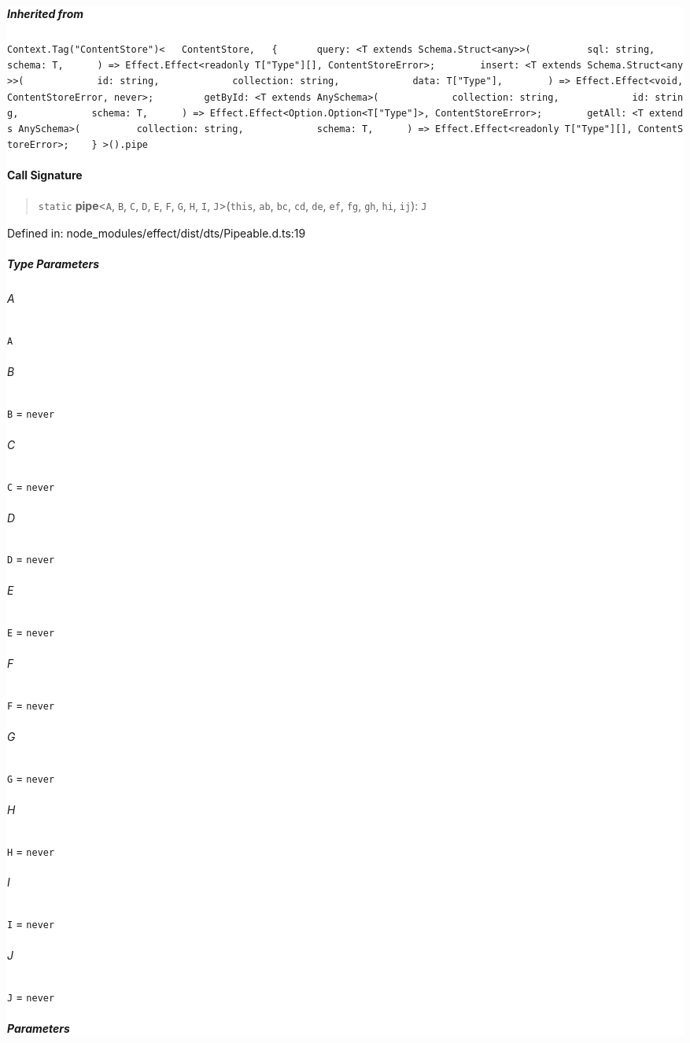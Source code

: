 ##### Inherited from

`Context.Tag("ContentStore")< 	ContentStore, 	{ 		query: <T extends Schema.Struct<any>>( 			sql: string, 			schema: T, 		) => Effect.Effect<readonly T["Type"][], ContentStoreError>; 		insert: <T extends Schema.Struct<any>>( 			id: string, 			collection: string, 			data: T["Type"], 		) => Effect.Effect<void, ContentStoreError, never>; 		getById: <T extends AnySchema>( 			collection: string, 			id: string, 			schema: T, 		) => Effect.Effect<Option.Option<T["Type"]>, ContentStoreError>; 		getAll: <T extends AnySchema>( 			collection: string, 			schema: T, 		) => Effect.Effect<readonly T["Type"][], ContentStoreError>; 	} >().pipe`

#### Call Signature

> `static` **pipe**\<`A`, `B`, `C`, `D`, `E`, `F`, `G`, `H`, `I`, `J`\>(`this`, `ab`, `bc`, `cd`, `de`, `ef`, `fg`, `gh`, `hi`, `ij`): `J`

Defined in: node\_modules/effect/dist/dts/Pipeable.d.ts:19

##### Type Parameters

###### A

`A`

###### B

`B` = `never`

###### C

`C` = `never`

###### D

`D` = `never`

###### E

`E` = `never`

###### F

`F` = `never`

###### G

`G` = `never`

###### H

`H` = `never`

###### I

`I` = `never`

###### J

`J` = `never`

##### Parameters
